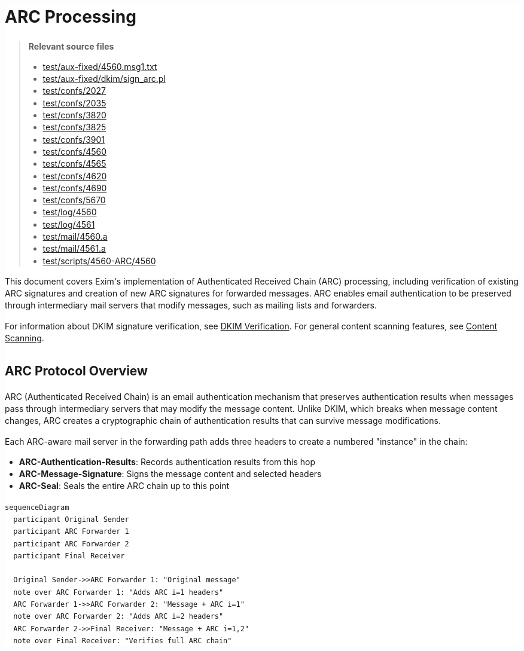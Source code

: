 # ARC Processing

> **Relevant source files**
> * [test/aux-fixed/4560.msg1.txt](https://github.com/Exim/exim/blob/29568b25/test/aux-fixed/4560.msg1.txt)
> * [test/aux-fixed/dkim/sign_arc.pl](https://github.com/Exim/exim/blob/29568b25/test/aux-fixed/dkim/sign_arc.pl)
> * [test/confs/2027](https://github.com/Exim/exim/blob/29568b25/test/confs/2027)
> * [test/confs/2035](https://github.com/Exim/exim/blob/29568b25/test/confs/2035)
> * [test/confs/3820](https://github.com/Exim/exim/blob/29568b25/test/confs/3820)
> * [test/confs/3825](https://github.com/Exim/exim/blob/29568b25/test/confs/3825)
> * [test/confs/3901](https://github.com/Exim/exim/blob/29568b25/test/confs/3901)
> * [test/confs/4560](https://github.com/Exim/exim/blob/29568b25/test/confs/4560)
> * [test/confs/4565](https://github.com/Exim/exim/blob/29568b25/test/confs/4565)
> * [test/confs/4620](https://github.com/Exim/exim/blob/29568b25/test/confs/4620)
> * [test/confs/4690](https://github.com/Exim/exim/blob/29568b25/test/confs/4690)
> * [test/confs/5670](https://github.com/Exim/exim/blob/29568b25/test/confs/5670)
> * [test/log/4560](https://github.com/Exim/exim/blob/29568b25/test/log/4560)
> * [test/log/4561](https://github.com/Exim/exim/blob/29568b25/test/log/4561)
> * [test/mail/4560.a](https://github.com/Exim/exim/blob/29568b25/test/mail/4560.a)
> * [test/mail/4561.a](https://github.com/Exim/exim/blob/29568b25/test/mail/4561.a)
> * [test/scripts/4560-ARC/4560](https://github.com/Exim/exim/blob/29568b25/test/scripts/4560-ARC/4560)

This document covers Exim's implementation of Authenticated Received Chain (ARC) processing, including verification of existing ARC signatures and creation of new ARC signatures for forwarded messages. ARC enables email authentication to be preserved through intermediary mail servers that modify messages, such as mailing lists and forwarders.

For information about DKIM signature verification, see [DKIM Verification](/Exim/exim/3.2-dkim-verification). For general content scanning features, see [Content Scanning](/Exim/exim/3.3-content-scanning).

## ARC Protocol Overview

ARC (Authenticated Received Chain) is an email authentication mechanism that preserves authentication results when messages pass through intermediary servers that may modify the message content. Unlike DKIM, which breaks when message content changes, ARC creates a cryptographic chain of authentication results that can survive message modifications.

Each ARC-aware mail server in the forwarding path adds three headers to create a numbered "instance" in the chain:

* **ARC-Authentication-Results**: Records authentication results from this hop
* **ARC-Message-Signature**: Signs the message content and selected headers
* **ARC-Seal**: Seals the entire ARC chain up to this point

```mermaid
sequenceDiagram
  participant Original Sender
  participant ARC Forwarder 1
  participant ARC Forwarder 2
  participant Final Receiver

  Original Sender->>ARC Forwarder 1: "Original message"
  note over ARC Forwarder 1: "Adds ARC i=1 headers"
  ARC Forwarder 1->>ARC Forwarder 2: "Message + ARC i=1"
  note over ARC Forwarder 2: "Adds ARC i=2 headers"
  ARC Forwarder 2->>Final Receiver: "Message + ARC i=1,2"
  note over Final Receiver: "Verifies full ARC chain"
```
